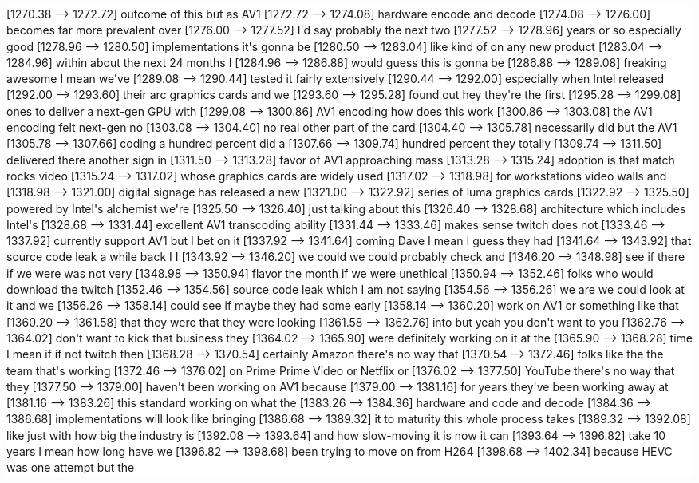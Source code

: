 [1270.38 --> 1272.72]  outcome of this but as AV1
[1272.72 --> 1274.08]  hardware encode and decode
[1274.08 --> 1276.00]  becomes far more prevalent over
[1276.00 --> 1277.52]  I'd say probably the next two
[1277.52 --> 1278.96]  years or so especially good
[1278.96 --> 1280.50]  implementations it's gonna be
[1280.50 --> 1283.04]  like kind of on any new product
[1283.04 --> 1284.96]  within about the next 24 months I
[1284.96 --> 1286.88]  would guess this is gonna be
[1286.88 --> 1289.08]  freaking awesome I mean we've
[1289.08 --> 1290.44]  tested it fairly extensively
[1290.44 --> 1292.00]  especially when Intel released
[1292.00 --> 1293.60]  their arc graphics cards and we
[1293.60 --> 1295.28]  found out hey they're the first
[1295.28 --> 1299.08]  ones to deliver a next-gen GPU with
[1299.08 --> 1300.86]  AV1 encoding how does this work
[1300.86 --> 1303.08]  the AV1 encoding felt next-gen no
[1303.08 --> 1304.40]  no real other part of the card
[1304.40 --> 1305.78]  necessarily did but the AV1
[1305.78 --> 1307.66]  coding a hundred percent did a
[1307.66 --> 1309.74]  hundred percent they totally
[1309.74 --> 1311.50]  delivered there another sign in
[1311.50 --> 1313.28]  favor of AV1 approaching mass
[1313.28 --> 1315.24]  adoption is that match rocks video
[1315.24 --> 1317.02]  whose graphics cards are widely used
[1317.02 --> 1318.98]  for workstations video walls and
[1318.98 --> 1321.00]  digital signage has released a new
[1321.00 --> 1322.92]  series of luma graphics cards
[1322.92 --> 1325.50]  powered by Intel's alchemist we're
[1325.50 --> 1326.40]  just talking about this
[1326.40 --> 1328.68]  architecture which includes Intel's
[1328.68 --> 1331.44]  excellent AV1 transcoding ability
[1331.44 --> 1333.46]  makes sense twitch does not
[1333.46 --> 1337.92]  currently support AV1 but I bet on it
[1337.92 --> 1341.64]  coming Dave I mean I guess they had
[1341.64 --> 1343.92]  that source code leak a while back I I
[1343.92 --> 1346.20]  we could we could probably check and
[1346.20 --> 1348.98]  see if there if we were was not very
[1348.98 --> 1350.94]  flavor the month if we were unethical
[1350.94 --> 1352.46]  folks who would download the twitch
[1352.46 --> 1354.56]  source code leak which I am not saying
[1354.56 --> 1356.26]  we are we could look at it and we
[1356.26 --> 1358.14]  could see if maybe they had some early
[1358.14 --> 1360.20]  work on AV1 or something like that
[1360.20 --> 1361.58]  that they were that they were looking
[1361.58 --> 1362.76]  into but yeah you don't want to you
[1362.76 --> 1364.02]  don't want to kick that business they
[1364.02 --> 1365.90]  were definitely working on it at the
[1365.90 --> 1368.28]  time I mean if if not twitch then
[1368.28 --> 1370.54]  certainly Amazon there's no way that
[1370.54 --> 1372.46]  folks like the the team that's working
[1372.46 --> 1376.02]  on Prime Prime Video or Netflix or
[1376.02 --> 1377.50]  YouTube there's no way that they
[1377.50 --> 1379.00]  haven't been working on AV1 because
[1379.00 --> 1381.16]  for years they've been working away at
[1381.16 --> 1383.26]  this standard working on what the
[1383.26 --> 1384.36]  hardware and code and decode
[1384.36 --> 1386.68]  implementations will look like bringing
[1386.68 --> 1389.32]  it to maturity this whole process takes
[1389.32 --> 1392.08]  like just with how big the industry is
[1392.08 --> 1393.64]  and how slow-moving it is now it can
[1393.64 --> 1396.82]  take 10 years I mean how long have we
[1396.82 --> 1398.68]  been trying to move on from H264
[1398.68 --> 1402.34]  because HEVC was one attempt but the